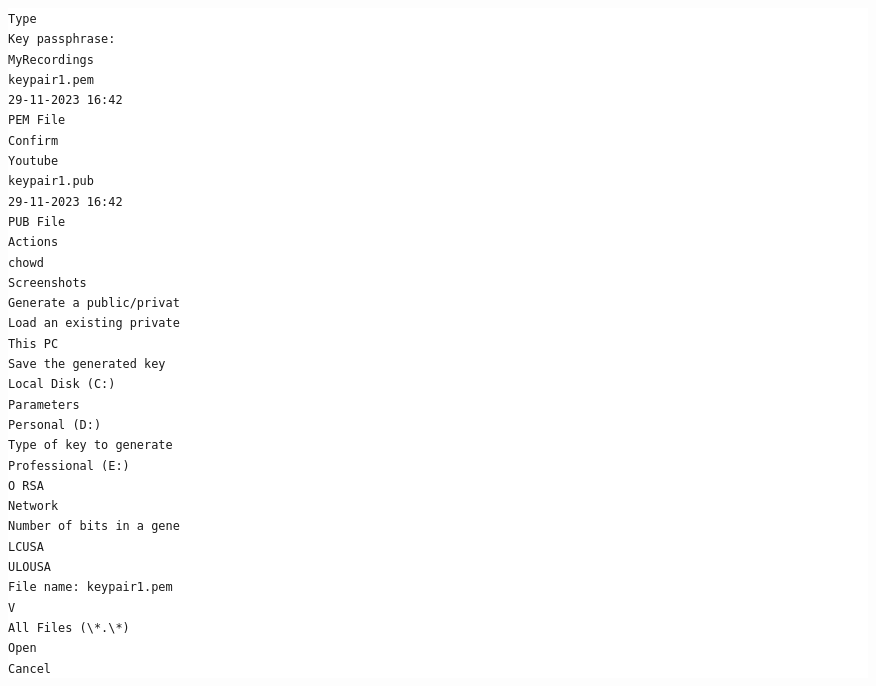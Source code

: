     Type
    Key passphrase:
    MyRecordings
    keypair1.pem
    29-11-2023 16:42
    PEM File
    Confirm
    Youtube
    keypair1.pub
    29-11-2023 16:42
    PUB File
    Actions
    chowd
    Screenshots
    Generate a public/privat
    Load an existing private
    This PC
    Save the generated key
    Local Disk (C:)
    Parameters
    Personal (D:)
    Type of key to generate
    Professional (E:)
    O RSA
    Network
    Number of bits in a gene
    LCUSA
    ULOUSA
    File name: keypair1.pem
    V
    All Files (\*.\*)
    Open
    Cancel

[^4]: Key
    Public key for pasting into OpenSSH authorized_keys file:
    ssh-rsa AAAAB3NzaC1yc2EAAAADAQABAAABgQDNSEtk5B/I
    +TnUnjDNkmL3Aa8052kgrBYpgGB8NtCJIcZ62qhOVw
    +8L5J98PXhulA2WbMHluWGH4RUr4NKxnjmHNfgVZR+cb/e7fgdxzLCcXix7UzOw/IVzbT
    +gvdeRgPdJUOmkWPhTAJ3VNHEoMWZk7g5HXI9RBXJHfde2YHUysifLCUzqclbtCS80QLV2euMcrSh7fU8rbdR
    owcFy17RST3KevK9YJ050jOWzrOhO/E1P/WIQ7H/EbNxczq17aGzZxeE7el/AZsWEK3nUvhtBPwxzY9oBVQtyyY
    Key fingerprint:
    ssh-rsa 3072 SHA256:x35iXarZwdp 1glamCDp8modJOoqChkXdZ/HbH3k4B3w
    Key comment:
    chowd@Chowdary
    PuTTYgen Notice
    X
    Key passphrase:
    Confirm
    Successfully imported foreign key
    -.
    Actions
    (OpenSSH SSH-2 private key (new format)).
    Generate a public/private key pair
    To use this key with PUTTY, you need to
    use the "Save private key" command to
    Load an existing private key file
    save it in PUTTY's own format.
    Save the generated key
    key
    OK
    Parameters
    Type of key to generate:
    ORSA
    ODSA

[^1]: De PUTTY Configuration
[^2]: Key
[^3]: PUTTY Key Generator
[^5]: File Key Conversions Help
[^6]: PUTTY Key Generator
[^7]: PUTTY Configuration
[^8]: De PUTTY Configuration
[^9]: PUTTY Configuration
[^10]: ec2-user@ip-172-31-44-101:\~
[^11]: SuperPUTTY - 54.175.33.148
[^12]: Documents - WinSCP
[^13]: DevOps - WinSCP
[^14]: \[ec2-user@ip-172-31-44-101 \~\]$ sudo systemctl start
[^15]: notes/session-05.txt at master . d X
[^16]: \[ec2-user@ip-172-31-44-101 \~\]$ cd /usr/share/nginx/html
[^17]: () notes/session-05.txt at master . d X
[^18]: ta qi- daws-76s - WinSCP
[^19]: \[root@ip-172-31-44-101 html\]# cd . .
[^20]: Local Mark Files Commands Tabs Options Remote Help
[^21]: \[root@ip-172-31-44-101 ec2-user\]# cd /usr/share/nginx/html
[^22]: \[root@ip-172-31-44-101 html\]# systemctl restart nginx
[^23]: \[ec2-user@ip-172-31-44-8 \~\]$ cd /
[^24]: \[ec2-user@ip-172-31-44-8 /\]$ cd boot/
[^25]: \[root@ip-172-31-44-8 \~\]# cd /boot/grub2/
[^26]: \[ec2-user@ip-172-31-44-101 \~\]$ touch file1
[^27]: \[ec2-user@ip-172-31-44-8 tmp\] $ 1s -li
[^28]: 12586038
[^29]: inode
[^30]: \[ec2-user@ip-172-31-44-101 tmp\]$ In /home/ec2-user/file1 /tmp/file1-hard
[^31]: \[ec2-user@ip-172-31-44-101 tmp\] $ 1s -i